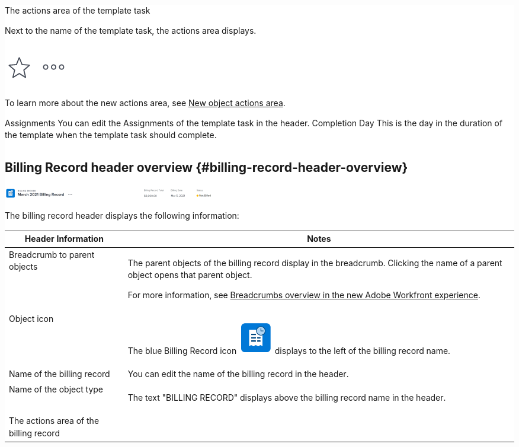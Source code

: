   <tr> 
   <td role="rowheader">The actions area of the template task</td> 
   <td> <p>Next to the name of the template task, the actions area displays.</p> <p> <img src="assets/nwe-general-actions-area.png"> </p> <p>To learn more about the new actions area, see <a href="../../workfront-basics/the-new-workfront-experience/new-object-actions-area.md" class="MCXref xref">New object actions area</a>.</p> </td> 
  </tr> 
  <tr> 
   <td role="rowheader">Assignments</td> 
   <td>You can edit the Assignments of the template task in the header.</td> 
  </tr> 
  <tr> 
   <td role="rowheader">Completion Day</td> 
   <td>This is the day in the duration of the template when the template task should complete.</td> 
  </tr> 
 </tbody> 
</table>

## Billing Record header overview {#billing-record-header-overview}

![](assets/billing-record-header-nwe-350x19.png)

The billing record header displays the following information:

<table cellspacing="0"> 
 <col> 
 <col> 
 <thead> 
  <tr> 
   <th>Header Information</th> 
   <th>Notes</th> 
  </tr> 
 </thead> 
 <tbody> 
  <tr> 
   <td role="rowheader">Breadcrumb to parent objects</td> 
   <td> <p>The parent objects of the billing record display in the breadcrumb. Clicking the name of a parent object opens that parent object.</p> <p>For more information, see <a href="../../workfront-basics/the-new-workfront-experience/breadcrumb-overview.md" class="MCXref xref">Breadcrumbs overview in the new Adobe Workfront experience</a>.</p> </td> 
  </tr> 
  <tr> 
   <td role="rowheader">Object icon </td> 
   <td> <p>The blue Billing Record icon <img src="assets/nwe-billing-record-icon-57x55.png" style="width: 57;height: 55;"> displays to the left of the billing record name.</p> </td> 
  </tr> 
  <tr> 
   <td role="rowheader">Name of the billing record</td> 
   <td>You can edit the name of the billing record in the header.</td> 
  </tr> 
  <tr> 
   <td role="rowheader">Name of the object type</td> 
   <td> <p>The text "BILLING RECORD" displays above the billing record name in the header.</p> </td> 
  </tr> 
  <tr> 
   <td role="rowheader">The actions area of the billing record</td> 